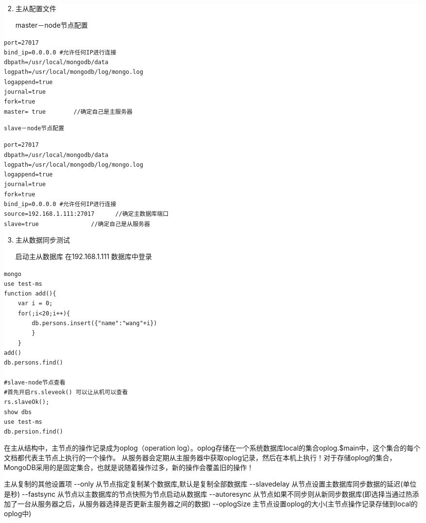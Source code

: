 2. 主从配置文件

    master－node节点配置
```shell
port=27017
bind_ip=0.0.0.0 #允许任何IP进行连接
dbpath=/usr/local/mongodb/data
logpath=/usr/local/mongodb/log/mongo.log
logappend=true
journal=true
fork=true
master= true        //确定自己是主服务器
```
    slave－node节点配置
```shell
port=27017
dbpath=/usr/local/mongodb/data
logpath=/usr/local/mongodb/log/mongo.log
logappend=true
journal=true
fork=true
bind_ip=0.0.0.0 #允许任何IP进行连接
source=192.168.1.111:27017      //确定主数据库端口
slave=true               //确定自己是从服务器
```
3. 主从数据同步测试

    启动主从数据库
    在192.168.1.111 数据库中登录
```shell
mongo
use test-ms
function add(){ 
    var i = 0;
    for(;i<20;i++){
        db.persons.insert({"name":"wang"+i})
        }
    }
add()
db.persons.find()

#slave-node节点查看
#首先开启rs.sleveok() 可以让从机可以查看
rs.slaveOk();
show dbs
use test-ms
db.persion.find()
```

在主从结构中，主节点的操作记录成为oplog（operation log）。oplog存储在一个系统数据库local的集合oplog.$main中，这个集合的每个文档都代表主节点上执行的一个操作。
从服务器会定期从主服务器中获取oplog记录，然后在本机上执行！对于存储oplog的集合，MongoDB采用的是固定集合，也就是说随着操作过多，新的操作会覆盖旧的操作！
 
主从复制的其他设置项
--only             从节点指定复制某个数据库,默认是复制全部数据库
--slavedelay       从节点设置主数据库同步数据的延迟(单位是秒)
--fastsync         从节点以主数据库的节点快照为节点启动从数据库
--autoresync       从节点如果不同步则从新同步数据库(即选择当通过热添加了一台从服务器之后，从服务器选择是否更新主服务器之间的数据)
--oplogSize        主节点设置oplog的大小(主节点操作记录存储到local的oplog中)
